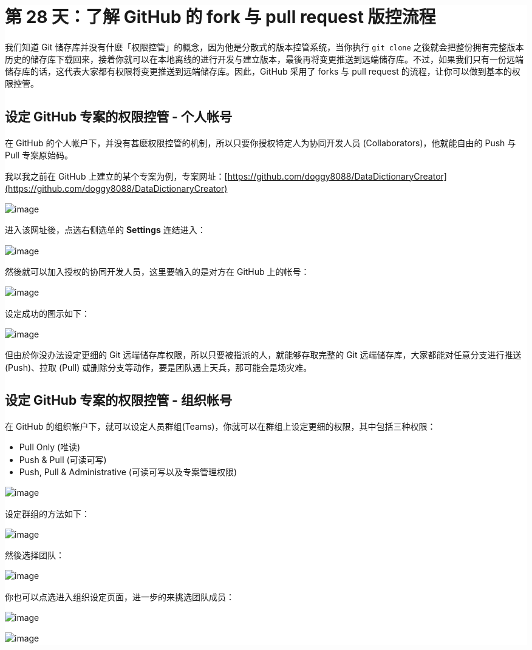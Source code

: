 ﻿第 28 天：了解 GitHub 的 fork 与 pull request 版控流程
========================================================================

我们知道 Git 储存库并没有什麽「权限控管」的概念，因为他是分散式的版本控管系统，当你执行 `git clone` 之後就会把整份拥有完整版本历史的储存库下载回来，接着你就可以在本地离线的进行开发与建立版本，最後再将变更推送到远端储存库。不过，如果我们只有一份远端储存库的话，这代表大家都有权限将变更推送到远端储存库。因此，GitHub 采用了 forks 与 pull request 的流程，让你可以做到基本的权限控管。

设定 GitHub 专案的权限控管 - 个人帐号
-------------------------------------

在 GitHub 的个人帐户下，并没有甚麽权限控管的机制，所以只要你授权特定人为协同开发人员 (Collaborators)，他就能自由的 Push 与 Pull 专案原始码。

我以我之前在 GitHub 上建立的某个专案为例，专案网址：[https://github.com/doggy8088/DataDictionaryCreator](https://github.com/doggy8088/DataDictionaryCreator)

![image](../figures/28/01.png)

进入该网址後，点选右侧选单的 **Settings** 连结进入：

![image](../figures/28/02.png)

然後就可以加入授权的协同开发人员，这里要输入的是对方在 GitHub 上的帐号：

![image](../figures/28/03.png)

设定成功的图示如下：

![image](../figures/28/04.png)

但由於你没办法设定更细的 Git 远端储存库权限，所以只要被指派的人，就能够存取完整的 Git 远端储存库，大家都能对任意分支进行推送 (Push)、拉取 (Pull) 或删除分支等动作，要是团队遇上天兵，那可能会是场灾难。


设定 GitHub 专案的权限控管 - 组织帐号
-------------------------------------

在 GitHub 的组织帐户下，就可以设定人员群组(Teams)，你就可以在群组上设定更细的权限，其中包括三种权限：

* Pull Only (唯读)
* Push & Pull (可读可写)
* Push, Pull & Administrative (可读可写以及专案管理权限)

![image](../figures/28/05.png)

设定群组的方法如下：

![image](../figures/28/06.png)

然後选择团队：

![image](../figures/28/07.png)

你也可以点选进入组织设定页面，进一步的来挑选团队成员：

![image](../figures/28/08.png)

![image](../figures/28/09.png)
